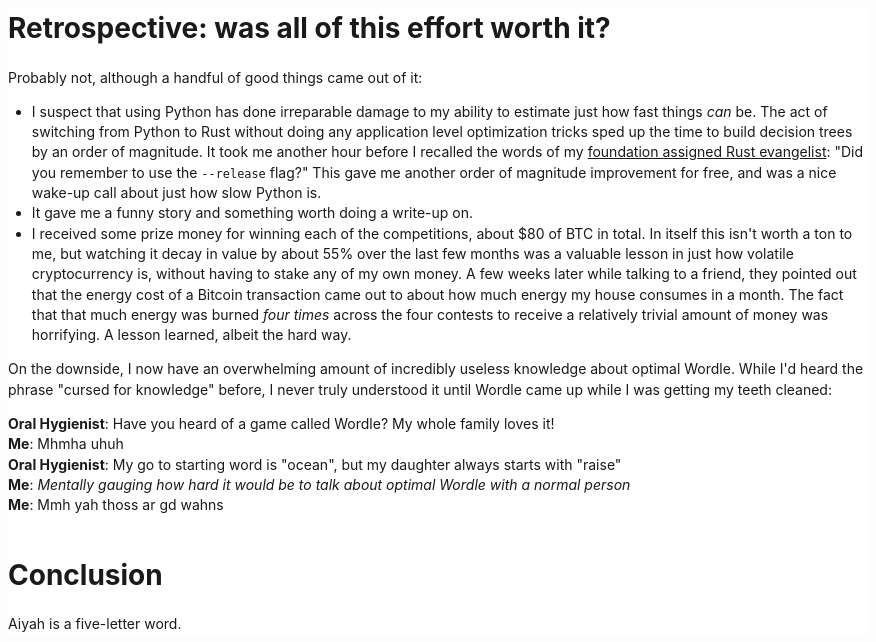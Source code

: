 # Retrospective: was all of this effort worth it?

Probably not, although a handful of good things came out of it:
* I suspect that using Python has done irreparable damage to my ability to estimate just how fast things *can* be. The act of switching from Python to Rust without doing any application level optimization tricks sped up the time to build decision trees by an order of magnitude. It took me another hour before I recalled the words of my [foundation assigned Rust evangelist](https://twitter.com/exists_forall?lang=en): "Did you remember to use the `--release` flag?" This gave me another order of magnitude improvement for free, and was a nice wake-up call about just how slow Python is.
* It gave me a funny story and something worth doing a write-up on.
* I received some prize money for winning each of the competitions, about $80 of BTC in total. In itself this isn't worth a ton to me, but watching it decay in value by about 55% over the last few months was a valuable lesson in just how volatile cryptocurrency is, without having to stake any of my own money. A few weeks later while talking to a friend, they pointed out that the energy cost of a Bitcoin transaction came out to about how much energy my house consumes in a month. The fact that that much energy was burned *four times* across the four contests to receive a relatively trivial amount of money was horrifying. A lesson learned, albeit the hard way.

On the downside, I now have an overwhelming amount of incredibly useless knowledge about optimal Wordle. While I'd heard the phrase "cursed for knowledge" before, I never truly understood it until Wordle came up while I was getting my teeth cleaned:

**Oral Hygienist**: Have you heard of a game called Wordle? My whole family loves it!<br>
**Me**: Mhmha uhuh<br>
**Oral Hygienist**: My go to starting word is "ocean", but my daughter always starts with "raise"<br>
**Me**: *Mentally gauging how hard it would be to talk about optimal Wordle with a normal person*<br>
**Me**: Mmh yah thoss ar gd wahns<br>

# Conclusion

Aiyah is a five-letter word.

